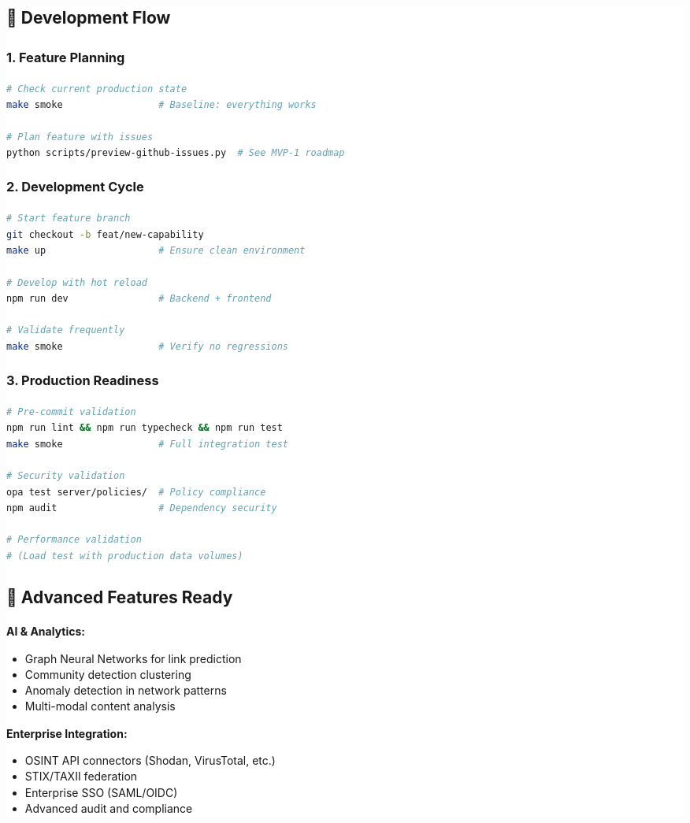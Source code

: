 ## 🚦 Development Flow

### 1. **Feature Planning**
```bash
# Check current production state
make smoke                 # Baseline: everything works

# Plan feature with issues
python scripts/preview-github-issues.py  # See MVP-1 roadmap
```

### 2. **Development Cycle**
```bash
# Start feature branch
git checkout -b feat/new-capability
make up                    # Ensure clean environment

# Develop with hot reload
npm run dev                # Backend + frontend

# Validate frequently  
make smoke                 # Verify no regressions
```

### 3. **Production Readiness**
```bash
# Pre-commit validation
npm run lint && npm run typecheck && npm run test
make smoke                 # Full integration test

# Security validation
opa test server/policies/  # Policy compliance
npm audit                  # Dependency security

# Performance validation
# (Load test with production data volumes)
```

## 🎪 Advanced Features Ready

**AI & Analytics:**
- Graph Neural Networks for link prediction
- Community detection clustering
- Anomaly detection in network patterns
- Multi-modal content analysis

**Enterprise Integration:**
- OSINT API connectors (Shodan, VirusTotal, etc.)
- STIX/TAXII federation
- Enterprise SSO (SAML/OIDC)
- Advanced audit and compliance
